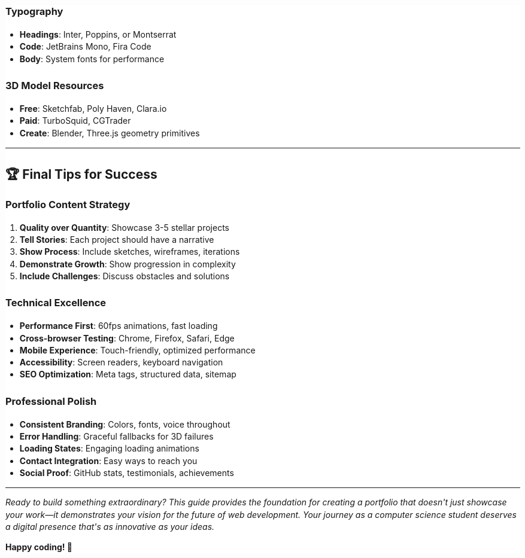 ### Typography
- **Headings**: Inter, Poppins, or Montserrat
- **Code**: JetBrains Mono, Fira Code
- **Body**: System fonts for performance

### 3D Model Resources
- **Free**: Sketchfab, Poly Haven, Clara.io
- **Paid**: TurboSquid, CGTrader
- **Create**: Blender, Three.js geometry primitives

---

## 🏆 Final Tips for Success

### Portfolio Content Strategy
1. **Quality over Quantity**: Showcase 3-5 stellar projects
2. **Tell Stories**: Each project should have a narrative
3. **Show Process**: Include sketches, wireframes, iterations
4. **Demonstrate Growth**: Show progression in complexity
5. **Include Challenges**: Discuss obstacles and solutions

### Technical Excellence
- **Performance First**: 60fps animations, fast loading
- **Cross-browser Testing**: Chrome, Firefox, Safari, Edge
- **Mobile Experience**: Touch-friendly, optimized performance
- **Accessibility**: Screen readers, keyboard navigation
- **SEO Optimization**: Meta tags, structured data, sitemap

### Professional Polish
- **Consistent Branding**: Colors, fonts, voice throughout
- **Error Handling**: Graceful fallbacks for 3D failures
- **Loading States**: Engaging loading animations
- **Contact Integration**: Easy ways to reach you
- **Social Proof**: GitHub stats, testimonials, achievements

---

*Ready to build something extraordinary? This guide provides the foundation for creating a portfolio that doesn't just showcase your work—it demonstrates your vision for the future of web development. Your journey as a computer science student deserves a digital presence that's as innovative as your ideas.*

**Happy coding! 🚀**